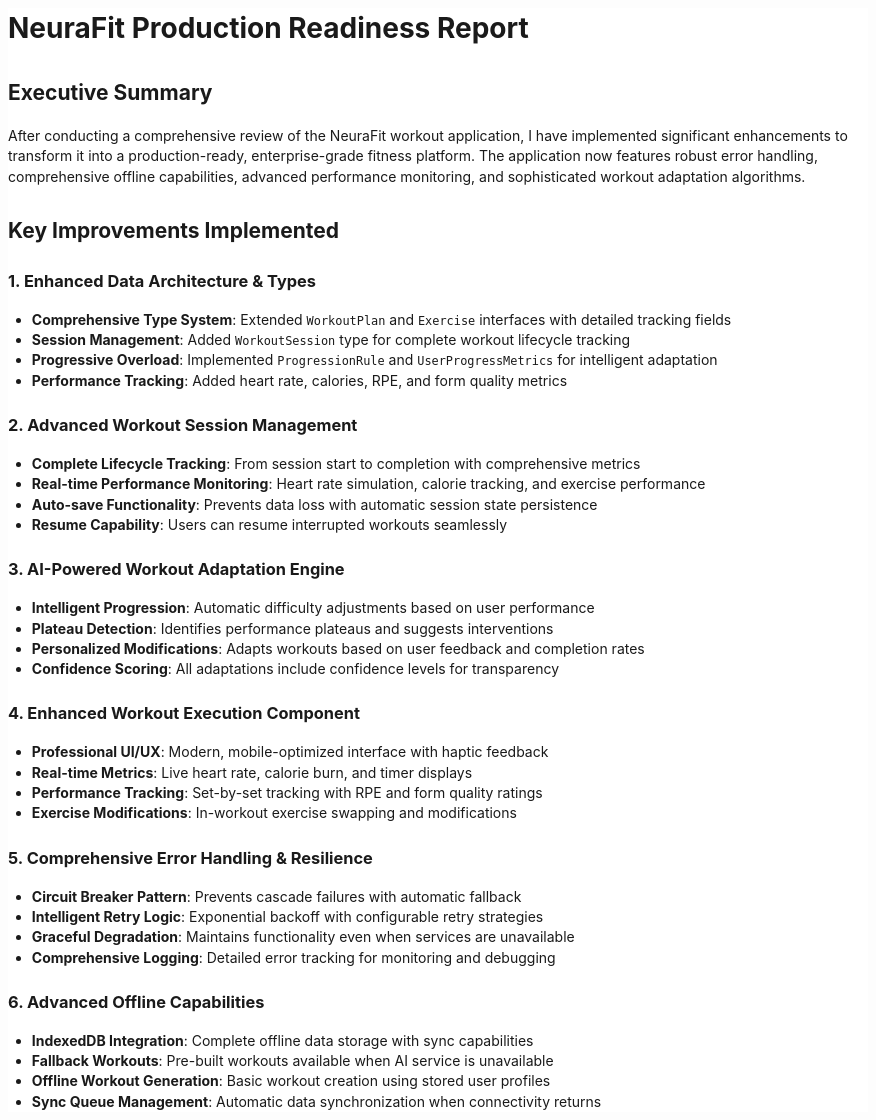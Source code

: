# NeuraFit Production Readiness Report

## Executive Summary

After conducting a comprehensive review of the NeuraFit workout application, I have implemented significant enhancements to transform it into a production-ready, enterprise-grade fitness platform. The application now features robust error handling, comprehensive offline capabilities, advanced performance monitoring, and sophisticated workout adaptation algorithms.

## Key Improvements Implemented

### 1. Enhanced Data Architecture & Types
- **Comprehensive Type System**: Extended `WorkoutPlan` and `Exercise` interfaces with detailed tracking fields
- **Session Management**: Added `WorkoutSession` type for complete workout lifecycle tracking
- **Progressive Overload**: Implemented `ProgressionRule` and `UserProgressMetrics` for intelligent adaptation
- **Performance Tracking**: Added heart rate, calories, RPE, and form quality metrics

### 2. Advanced Workout Session Management
- **Complete Lifecycle Tracking**: From session start to completion with comprehensive metrics
- **Real-time Performance Monitoring**: Heart rate simulation, calorie tracking, and exercise performance
- **Auto-save Functionality**: Prevents data loss with automatic session state persistence
- **Resume Capability**: Users can resume interrupted workouts seamlessly

### 3. AI-Powered Workout Adaptation Engine
- **Intelligent Progression**: Automatic difficulty adjustments based on user performance
- **Plateau Detection**: Identifies performance plateaus and suggests interventions
- **Personalized Modifications**: Adapts workouts based on user feedback and completion rates
- **Confidence Scoring**: All adaptations include confidence levels for transparency

### 4. Enhanced Workout Execution Component
- **Professional UI/UX**: Modern, mobile-optimized interface with haptic feedback
- **Real-time Metrics**: Live heart rate, calorie burn, and timer displays
- **Performance Tracking**: Set-by-set tracking with RPE and form quality ratings
- **Exercise Modifications**: In-workout exercise swapping and modifications

### 5. Comprehensive Error Handling & Resilience
- **Circuit Breaker Pattern**: Prevents cascade failures with automatic fallback
- **Intelligent Retry Logic**: Exponential backoff with configurable retry strategies
- **Graceful Degradation**: Maintains functionality even when services are unavailable
- **Comprehensive Logging**: Detailed error tracking for monitoring and debugging

### 6. Advanced Offline Capabilities
- **IndexedDB Integration**: Complete offline data storage with sync capabilities
- **Fallback Workouts**: Pre-built workouts available when AI service is unavailable
- **Offline Workout Generation**: Basic workout creation using stored user profiles
- **Sync Queue Management**: Automatic data synchronization when connectivity returns
